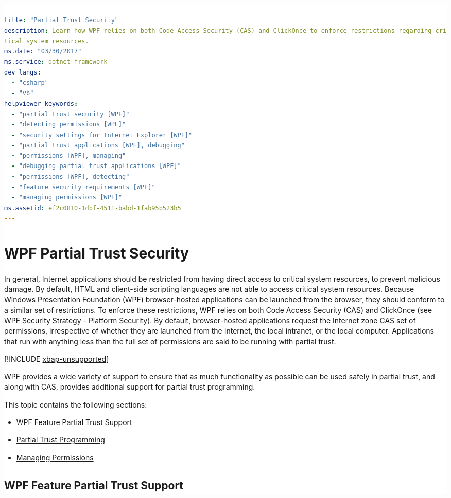 ```yaml
---
title: "Partial Trust Security"
description: Learn how WPF relies on both Code Access Security (CAS) and ClickOnce to enforce restrictions regarding critical system resources.
ms.date: "03/30/2017"
ms.service: dotnet-framework
dev_langs: 
  - "csharp"
  - "vb"
helpviewer_keywords: 
  - "partial trust security [WPF]"
  - "detecting permissions [WPF]"
  - "security settings for Internet Explorer [WPF]"
  - "partial trust applications [WPF], debugging"
  - "permissions [WPF], managing"
  - "debugging partial trust applications [WPF]"
  - "permissions [WPF], detecting"
  - "feature security requirements [WPF]"
  - "managing permissions [WPF]"
ms.assetid: ef2c0810-1dbf-4511-babd-1fab95b523b5
---
```

# WPF Partial Trust Security

<a name="introduction"></a> In general, Internet applications should be restricted from having direct access to critical system resources, to prevent malicious damage. By default, HTML and client-side scripting languages are not able to access critical system resources. Because Windows Presentation Foundation (WPF) browser-hosted applications can be launched from the browser, they should conform to a similar set of restrictions. To enforce these restrictions, WPF relies on both Code Access Security (CAS) and ClickOnce (see [WPF Security Strategy - Platform Security](wpf-security-strategy-platform-security.md)). By default, browser-hosted applications request the Internet zone CAS set of permissions, irrespective of whether they are launched from the Internet, the local intranet, or the local computer. Applications that run with anything less than the full set of permissions are said to be running with partial trust.

[!INCLUDE [xbap-unsupported](~/wpf/includes/xbap-unsupported.md)]

WPF provides a wide variety of support to ensure that as much functionality as possible can be used safely in partial trust, and along with CAS, provides additional support for partial trust programming.

This topic contains the following sections:

- [WPF Feature Partial Trust Support](#WPF_Feature_Partial_Trust_Support)

- [Partial Trust Programming](#Partial_Trust_Programming)

- [Managing Permissions](#Managing_Permissions)

<a name="WPF_Feature_Partial_Trust_Support"></a>

## WPF Feature Partial Trust Support
